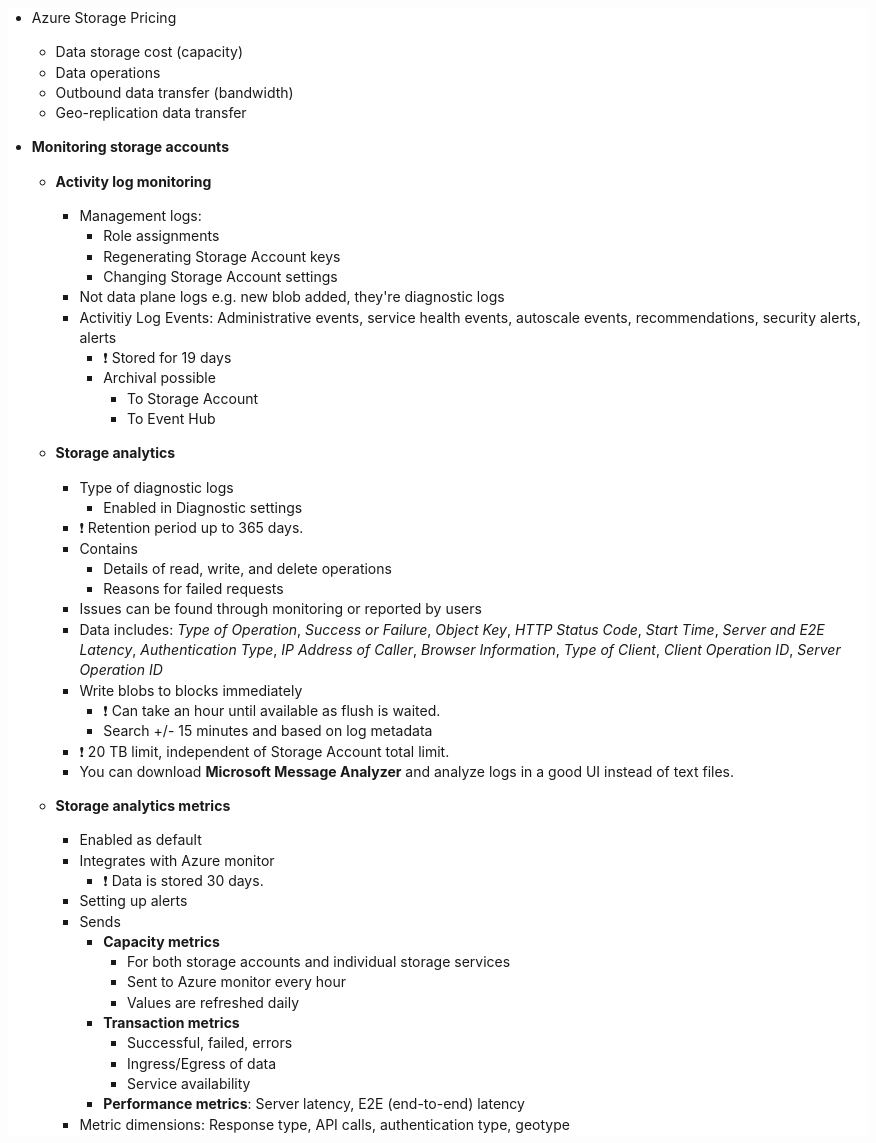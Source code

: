 - Azure Storage Pricing
  - Data storage cost (capacity)
  - Data operations
  - Outbound data transfer (bandwidth)
  - Geo-replication data transfer

- **Monitoring storage accounts**
  - **Activity log monitoring**
    - Management logs:
      - Role assignments
      - Regenerating Storage Account keys
      - Changing Storage Account settings
    - Not data plane logs e.g. new blob added, they're diagnostic logs
    - Activitiy Log Events: Administrative events, service health events, autoscale events, recommendations, security alerts, alerts
      - ❗ Stored for 19 days
      - Archival possible
        - To Storage Account
        - To Event Hub

  - **Storage analytics**
    - Type of diagnostic logs
      - Enabled in Diagnostic settings
    - ❗ Retention period up to 365 days.
    - Contains
      - Details of read, write, and delete operations
      - Reasons for failed requests
    - Issues can be found through monitoring or reported by users
    - Data includes: *Type of Operation*, *Success or Failure*, *Object Key*, *HTTP Status Code*, *Start Time*, *Server and E2E Latency*, *Authentication Type*, *IP Address of Caller*, *Browser Information*, *Type of Client*, *Client Operation ID*, *Server Operation ID*
    - Write blobs to blocks immediately
      - ❗ Can take an hour until available as flush is waited.
      - Search +/- 15 minutes and based on log metadata
    - ❗ 20 TB limit, independent of Storage Account total limit.
    - You can download **Microsoft Message Analyzer** and analyze logs in a good UI instead of text files.

  - **Storage analytics metrics**
    - Enabled as default
    - Integrates with Azure monitor
      - ❗ Data is stored 30 days.
    - Setting up alerts
    - Sends
      - **Capacity metrics**
        - For both storage accounts and individual storage services
        - Sent to Azure monitor every hour
        - Values are refreshed daily
      - **Transaction metrics**
        - Successful, failed, errors
        - Ingress/Egress of data
        - Service availability
      - **Performance metrics**: Server latency, E2E (end-to-end) latency
    - Metric dimensions: Response type, API calls, authentication type, geotype

